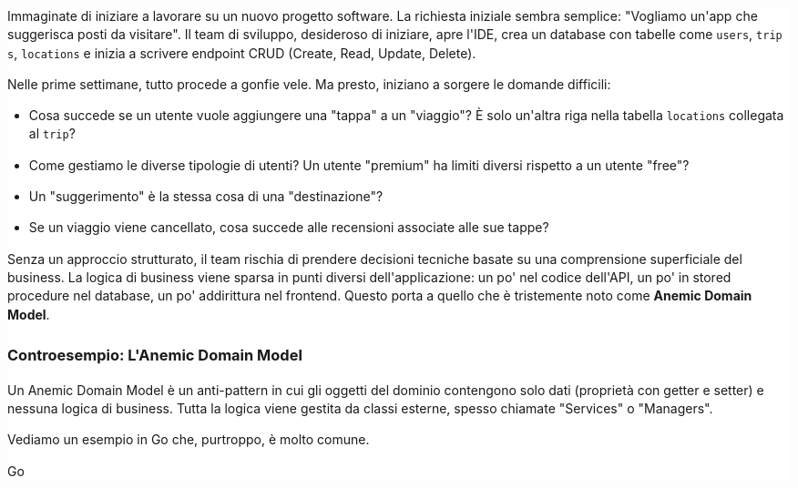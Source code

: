   

  

Immaginate di iniziare a lavorare su un nuovo progetto software. La richiesta iniziale sembra semplice: "Vogliamo un'app che suggerisca posti da visitare". Il team di sviluppo, desideroso di iniziare, apre l'IDE, crea un database con tabelle come `users`, `trips`, `locations` e inizia a scrivere endpoint CRUD (Create, Read, Update, Delete).

  

  

Nelle prime settimane, tutto procede a gonfie vele. Ma presto, iniziano a sorgere le domande difficili:

  

  

- Cosa succede se un utente vuole aggiungere una "tappa" a un "viaggio"? È solo un'altra riga nella tabella `locations` collegata al `trip`?

  

- Come gestiamo le diverse tipologie di utenti? Un utente "premium" ha limiti diversi rispetto a un utente "free"?

  

- Un "suggerimento" è la stessa cosa di una "destinazione"?

  

- Se un viaggio viene cancellato, cosa succede alle recensioni associate alle sue tappe?

  

  

Senza un approccio strutturato, il team rischia di prendere decisioni tecniche basate su una comprensione superficiale del business. La logica di business viene sparsa in punti diversi dell'applicazione: un po' nel codice dell'API, un po' in stored procedure nel database, un po' addirittura nel frontend. Questo porta a quello che è tristemente noto come **Anemic Domain Model**.

  

  

### Controesempio: L'Anemic Domain Model

  

  

Un Anemic Domain Model è un anti-pattern in cui gli oggetti del dominio contengono solo dati (proprietà con getter e setter) e nessuna logica di business. Tutta la logica viene gestita da classi esterne, spesso chiamate "Services" o "Managers".

  

  

Vediamo un esempio in Go che, purtroppo, è molto comune.

  

  

Go

  
